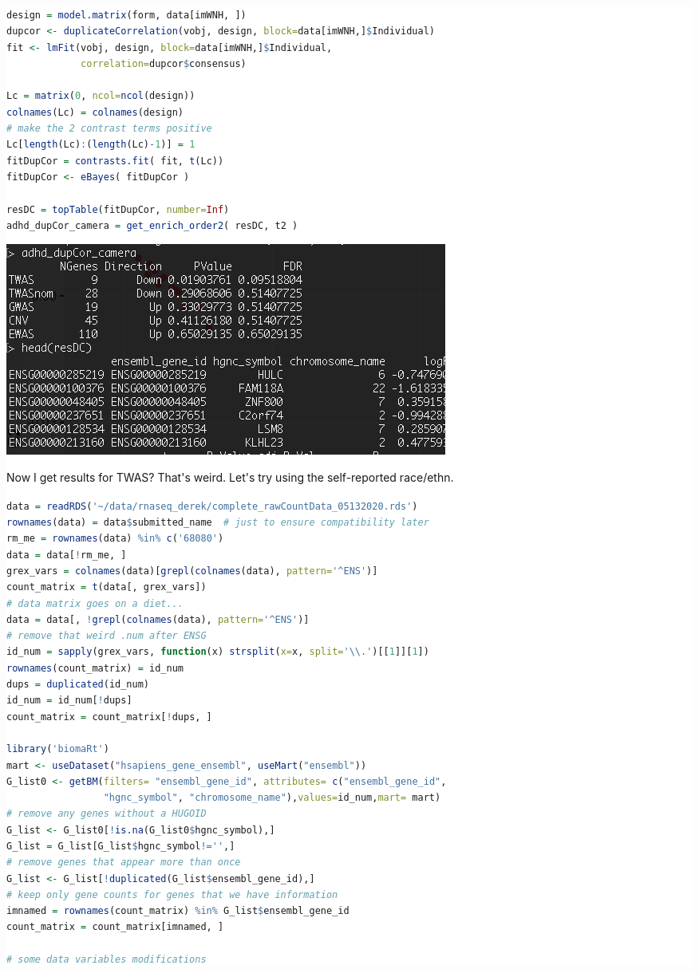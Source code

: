 ```r
design = model.matrix(form, data[imWNH, ])
dupcor <- duplicateCorrelation(vobj, design, block=data[imWNH,]$Individual)
fit <- lmFit(vobj, design, block=data[imWNH,]$Individual,
             correlation=dupcor$consensus)

Lc = matrix(0, ncol=ncol(design))
colnames(Lc) = colnames(design)
# make the 2 contrast terms positive
Lc[length(Lc):(length(Lc)-1)] = 1
fitDupCor = contrasts.fit( fit, t(Lc))
fitDupCor <- eBayes( fitDupCor )

resDC = topTable(fitDupCor, number=Inf) 
adhd_dupCor_camera = get_enrich_order2( resDC, t2 ) 
```

![](images/2020-06-19-20-44-44.png)

Now I get results for TWAS? That's weird. Let's try using the self-reported
race/ethn.

```r
data = readRDS('~/data/rnaseq_derek/complete_rawCountData_05132020.rds')
rownames(data) = data$submitted_name  # just to ensure compatibility later
rm_me = rownames(data) %in% c('68080')
data = data[!rm_me, ]
grex_vars = colnames(data)[grepl(colnames(data), pattern='^ENS')]
count_matrix = t(data[, grex_vars])
# data matrix goes on a diet...
data = data[, !grepl(colnames(data), pattern='^ENS')]
# remove that weird .num after ENSG
id_num = sapply(grex_vars, function(x) strsplit(x=x, split='\\.')[[1]][1])
rownames(count_matrix) = id_num
dups = duplicated(id_num)
id_num = id_num[!dups]
count_matrix = count_matrix[!dups, ]

library('biomaRt')
mart <- useDataset("hsapiens_gene_ensembl", useMart("ensembl"))
G_list0 <- getBM(filters= "ensembl_gene_id", attributes= c("ensembl_gene_id",
                 "hgnc_symbol", "chromosome_name"),values=id_num,mart= mart)
# remove any genes without a HUGOID
G_list <- G_list0[!is.na(G_list0$hgnc_symbol),]
G_list = G_list[G_list$hgnc_symbol!='',]
# remove genes that appear more than once
G_list <- G_list[!duplicated(G_list$ensembl_gene_id),]
# keep only gene counts for genes that we have information
imnamed = rownames(count_matrix) %in% G_list$ensembl_gene_id
count_matrix = count_matrix[imnamed, ]

# some data variables modifications
```